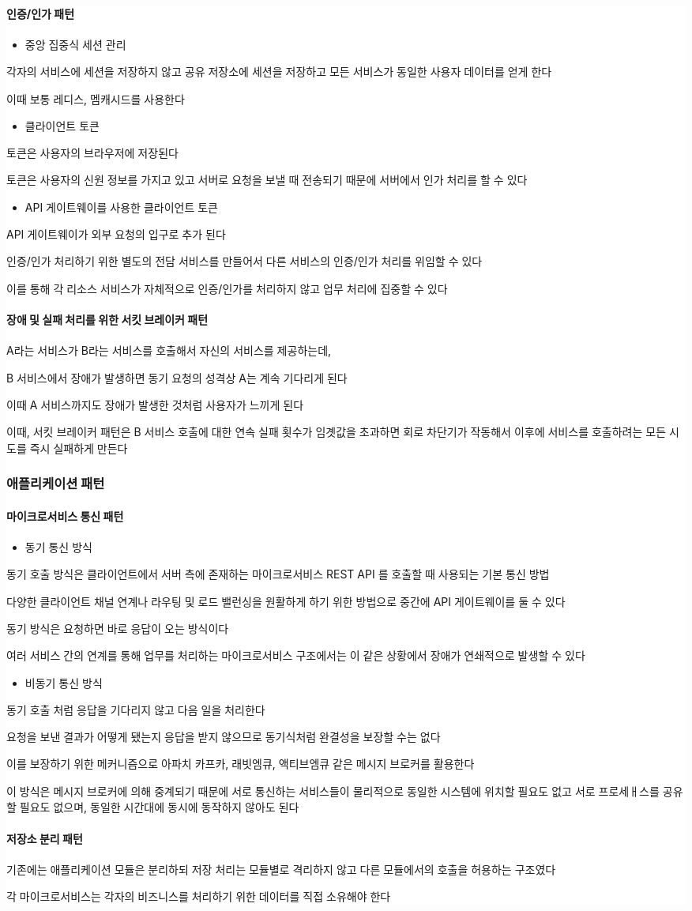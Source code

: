 #### 인증/인가 패턴

- 중앙 집중식 세션 관리

각자의 서비스에 세션을 저장하지 않고 공유 저장소에 세션을 저장하고 모든 서비스가 동일한 사용자 데이터를 얻게 한다

이때 보통 레디스, 멤캐시드를 사용한다

- 클라이언트 토큰

토큰은 사용자의 브라우저에 저장된다

토큰은 사용자의 신원 정보를 가지고 있고 서버로 요청을 보낼 때 전송되기 때문에 서버에서 인가 처리를 할 수 있다

- API 게이트웨이를 사용한 클라이언트 토큰

API 게이트웨이가 외부 요청의 입구로 추가 된다

인증/인가 처리하기 위한 별도의 전담 서비스를 만들어서 다른 서비스의 인증/인가 처리를 위임할 수 있다

이를 통해 각 리소스 서비스가 자체적으로 인증/인가를 처리하지 않고 업무 처리에 집중할 수 있다

#### 장애 및 실패 처리를 위한 서킷 브레이커 패턴

A라는 서비스가 B라는 서비스를 호출해서 자신의 서비스를 제공하는데,

B 서비스에서 장애가 발생하면 동기 요청의 성격상 A는 계속 기다리게 된다

이때 A 서비스까지도 장애가 발생한 것처럼 사용자가 느끼게 된다

이때, 서킷 브레이커 패턴은 B 서비스 호출에 대한 연속 실패 횟수가 임곗값을 초과하면 회로 차단기가 작동해서 이후에 서비스를 호출하려는 모든 시도를 즉시 실패하게 만든다

### 애플리케이션 패턴

#### 마이크로서비스 통신 패턴

- 동기 통신 방식

동기 호출 방식은 클라이언트에서 서버 측에 존재하는 마이크로서비스 REST API 를 호출할 때 사용되는 기본 통신 방법

다양한 클라이언트 채널 연계나 라우팅 및 로드 밸런싱을 원활하게 하기 위한 방법으로 중간에 API 게이트웨이를 둘 수 있다

동기 방식은 요청하면 바로 응답이 오는 방식이다

여러 서비스 간의 연계를 통해 업무를 처리하는 마이크로서비스 구조에서는 이 같은 상황에서 장애가 연쇄적으로 발생할 수 있다

- 비동기 통신 방식

동기 호출 처럼 응답을 기다리지 않고 다음 일을 처리한다

요청을 보낸 결과가 어떻게 됐는지 응답을 받지 않으므로 동기식처럼 완결성을 보장할 수는 없다

이를 보장하기 위한 메커니즘으로 아파치 카프카, 래빗엠큐, 액티브엠큐 같은 메시지 브로커를 활용한다

이 방식은 메시지 브로커에 의해 중계되기 때문에 서로 통신하는 서비스들이 물리적으로 동일한 시스템에 위치할 필요도 없고 서로 프로세ㅐ스를 공유할 필요도 없으며, 동일한 시간대에 동시에 동작하지 않아도 된다

#### 저장소 분리 패턴

기존에는 애플리케이션 모듈은 분리하되 저장 처리는 모듈별로 격리하지 않고 다른 모듈에서의 호출을 허용하는 구조였다

각 마이크로서비스는 각자의 비즈니스를 처리하기 위한 데이터를 직접 소유해야 한다
